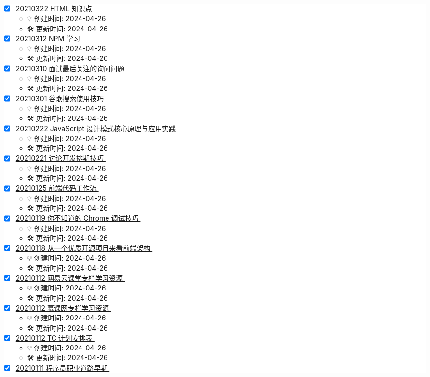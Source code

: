 - [x] [20210322 HTML 知识点 <img style="display:inline-block" alt="" height="16" src="https://img.shields.io/github/size/super456/FE-MindMap/xmind/20210322%20HTML%20%E7%9F%A5%E8%AF%86%E7%82%B9.xmind" align="center" />](https://github.com/super456/FE-MindMap/blob/main/xmind/20210322%20HTML%20%E7%9F%A5%E8%AF%86%E7%82%B9.xmind)
  - 💡 创建时间: 2024-04-26
  - 🛠️ 更新时间: 2024-04-26
- [x] [20210312 NPM 学习 <img style="display:inline-block" alt="" height="16" src="https://img.shields.io/github/size/super456/FE-MindMap/xmind/20210312%20NPM%20%E5%AD%A6%E4%B9%A0.xmind" align="center" />](https://github.com/super456/FE-MindMap/blob/main/xmind/20210312%20NPM%20%E5%AD%A6%E4%B9%A0.xmind)
  - 💡 创建时间: 2024-04-26
  - 🛠️ 更新时间: 2024-04-26
- [x] [20210310 面试最后关注的询问问题 <img style="display:inline-block" alt="" height="16" src="https://img.shields.io/github/size/super456/FE-MindMap/xmind/20210310%20%E9%9D%A2%E8%AF%95%E6%9C%80%E5%90%8E%E5%85%B3%E6%B3%A8%E7%9A%84%E8%AF%A2%E9%97%AE%E9%97%AE%E9%A2%98.xmind" align="center" />](https://github.com/super456/FE-MindMap/blob/main/xmind/20210310%20%E9%9D%A2%E8%AF%95%E6%9C%80%E5%90%8E%E5%85%B3%E6%B3%A8%E7%9A%84%E8%AF%A2%E9%97%AE%E9%97%AE%E9%A2%98.xmind)
  - 💡 创建时间: 2024-04-26
  - 🛠️ 更新时间: 2024-04-26
- [x] [20210301 谷歌搜索使用技巧 <img style="display:inline-block" alt="" height="16" src="https://img.shields.io/github/size/super456/FE-MindMap/xmind/20210301%20%E8%B0%B7%E6%AD%8C%E6%90%9C%E7%B4%A2%E4%BD%BF%E7%94%A8%E6%8A%80%E5%B7%A7.xmind" align="center" />](https://github.com/super456/FE-MindMap/blob/main/xmind/20210301%20%E8%B0%B7%E6%AD%8C%E6%90%9C%E7%B4%A2%E4%BD%BF%E7%94%A8%E6%8A%80%E5%B7%A7.xmind)
  - 💡 创建时间: 2024-04-26
  - 🛠️ 更新时间: 2024-04-26
- [x] [20210222 JavaScript 设计模式核心原理与应用实践 <img style="display:inline-block" alt="" height="16" src="https://img.shields.io/github/size/super456/FE-MindMap/xmind/20210222%20JavaScript%20%E8%AE%BE%E8%AE%A1%E6%A8%A1%E5%BC%8F%E6%A0%B8%E5%BF%83%E5%8E%9F%E7%90%86%E4%B8%8E%E5%BA%94%E7%94%A8%E5%AE%9E%E8%B7%B5.xmind" align="center" />](https://github.com/super456/FE-MindMap/blob/main/xmind/20210222%20JavaScript%20%E8%AE%BE%E8%AE%A1%E6%A8%A1%E5%BC%8F%E6%A0%B8%E5%BF%83%E5%8E%9F%E7%90%86%E4%B8%8E%E5%BA%94%E7%94%A8%E5%AE%9E%E8%B7%B5.xmind)
  - 💡 创建时间: 2024-04-26
  - 🛠️ 更新时间: 2024-04-26
- [x] [20210221 讨论开发排期技巧 <img style="display:inline-block" alt="" height="16" src="https://img.shields.io/github/size/super456/FE-MindMap/xmind/20210221%20%E8%AE%A8%E8%AE%BA%E5%BC%80%E5%8F%91%E6%8E%92%E6%9C%9F%E6%8A%80%E5%B7%A7.xmind" align="center" />](https://github.com/super456/FE-MindMap/blob/main/xmind/20210221%20%E8%AE%A8%E8%AE%BA%E5%BC%80%E5%8F%91%E6%8E%92%E6%9C%9F%E6%8A%80%E5%B7%A7.xmind)
  - 💡 创建时间: 2024-04-26
  - 🛠️ 更新时间: 2024-04-26
- [x] [20210125 前端代码工作流 <img style="display:inline-block" alt="" height="16" src="https://img.shields.io/github/size/super456/FE-MindMap/xmind/20210125%20%E5%89%8D%E7%AB%AF%E4%BB%A3%E7%A0%81%E5%B7%A5%E4%BD%9C%E6%B5%81.xmind" align="center" />](https://github.com/super456/FE-MindMap/blob/main/xmind/20210125%20%E5%89%8D%E7%AB%AF%E4%BB%A3%E7%A0%81%E5%B7%A5%E4%BD%9C%E6%B5%81.xmind)
  - 💡 创建时间: 2024-04-26
  - 🛠️ 更新时间: 2024-04-26
- [x] [20210119 你不知道的 Chrome 调试技巧 <img style="display:inline-block" alt="" height="16" src="https://img.shields.io/github/size/super456/FE-MindMap/xmind/20210119%20%E4%BD%A0%E4%B8%8D%E7%9F%A5%E9%81%93%E7%9A%84%20Chrome%20%E8%B0%83%E8%AF%95%E6%8A%80%E5%B7%A7.xmind" align="center" />](https://github.com/super456/FE-MindMap/blob/main/xmind/20210119%20%E4%BD%A0%E4%B8%8D%E7%9F%A5%E9%81%93%E7%9A%84%20Chrome%20%E8%B0%83%E8%AF%95%E6%8A%80%E5%B7%A7.xmind)
  - 💡 创建时间: 2024-04-26
  - 🛠️ 更新时间: 2024-04-26
- [x] [20210118 从一个优质开源项目来看前端架构 <img style="display:inline-block" alt="" height="16" src="https://img.shields.io/github/size/super456/FE-MindMap/xmind/20210118%20%E4%BB%8E%E4%B8%80%E4%B8%AA%E4%BC%98%E8%B4%A8%E5%BC%80%E6%BA%90%E9%A1%B9%E7%9B%AE%E6%9D%A5%E7%9C%8B%E5%89%8D%E7%AB%AF%E6%9E%B6%E6%9E%84.xmind" align="center" />](https://github.com/super456/FE-MindMap/blob/main/xmind/20210118%20%E4%BB%8E%E4%B8%80%E4%B8%AA%E4%BC%98%E8%B4%A8%E5%BC%80%E6%BA%90%E9%A1%B9%E7%9B%AE%E6%9D%A5%E7%9C%8B%E5%89%8D%E7%AB%AF%E6%9E%B6%E6%9E%84.xmind)
  - 💡 创建时间: 2024-04-26
  - 🛠️ 更新时间: 2024-04-26
- [x] [20210112 网易云课堂专栏学习资源 <img style="display:inline-block" alt="" height="16" src="https://img.shields.io/github/size/super456/FE-MindMap/xmind/20210112%20%E7%BD%91%E6%98%93%E4%BA%91%E8%AF%BE%E5%A0%82%E4%B8%93%E6%A0%8F%E5%AD%A6%E4%B9%A0%E8%B5%84%E6%BA%90.xmind" align="center" />](https://github.com/super456/FE-MindMap/blob/main/xmind/20210112%20%E7%BD%91%E6%98%93%E4%BA%91%E8%AF%BE%E5%A0%82%E4%B8%93%E6%A0%8F%E5%AD%A6%E4%B9%A0%E8%B5%84%E6%BA%90.xmind)
  - 💡 创建时间: 2024-04-26
  - 🛠️ 更新时间: 2024-04-26
- [x] [20210112 慕课网专栏学习资源 <img style="display:inline-block" alt="" height="16" src="https://img.shields.io/github/size/super456/FE-MindMap/xmind/20210112%20%E6%85%95%E8%AF%BE%E7%BD%91%E4%B8%93%E6%A0%8F%E5%AD%A6%E4%B9%A0%E8%B5%84%E6%BA%90.xmind" align="center" />](https://github.com/super456/FE-MindMap/blob/main/xmind/20210112%20%E6%85%95%E8%AF%BE%E7%BD%91%E4%B8%93%E6%A0%8F%E5%AD%A6%E4%B9%A0%E8%B5%84%E6%BA%90.xmind)
  - 💡 创建时间: 2024-04-26
  - 🛠️ 更新时间: 2024-04-26
- [x] [20210112 TC 计划安排表 <img style="display:inline-block" alt="" height="16" src="https://img.shields.io/github/size/super456/FE-MindMap/xmind/20210112%20TC%20%E8%AE%A1%E5%88%92%E5%AE%89%E6%8E%92%E8%A1%A8.xmind" align="center" />](https://github.com/super456/FE-MindMap/blob/main/xmind/20210112%20TC%20%E8%AE%A1%E5%88%92%E5%AE%89%E6%8E%92%E8%A1%A8.xmind)
  - 💡 创建时间: 2024-04-26
  - 🛠️ 更新时间: 2024-04-26
- [x] [20210111 程序员职业道路早期 <img style="display:inline-block" alt="" height="16" src="https://img.shields.io/github/size/super456/FE-MindMap/xmind/20210111%20%E7%A8%8B%E5%BA%8F%E5%91%98%E8%81%8C%E4%B8%9A%E9%81%93%E8%B7%AF%E6%97%A9%E6%9C%9F.xmind" align="center" />](https://github.com/super456/FE-MindMap/blob/main/xmind/20210111%20%E7%A8%8B%E5%BA%8F%E5%91%98%E8%81%8C%E4%B8%9A%E9%81%93%E8%B7%AF%E6%97%A9%E6%9C%9F.xmind)